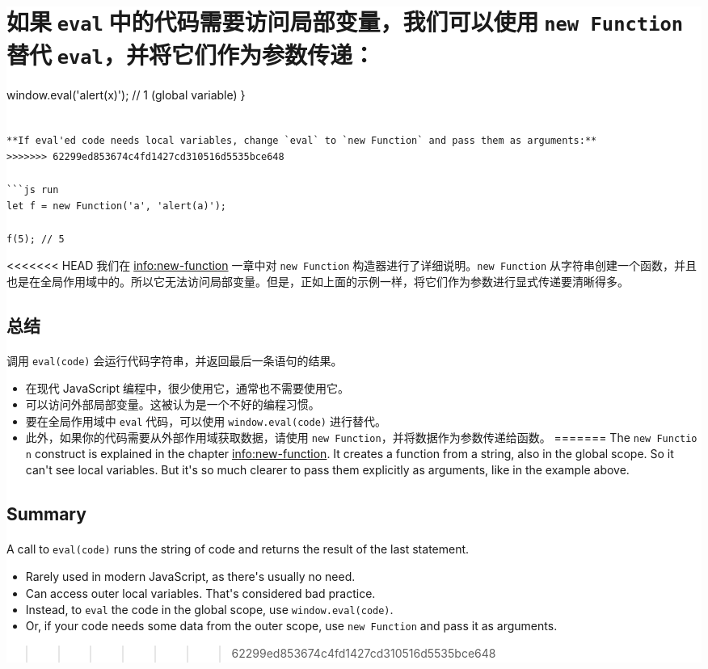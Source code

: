 **如果 `eval` 中的代码需要访问局部变量，我们可以使用 `new Function` 替代 `eval`，并将它们作为参数传递：** 
=======
  window.eval('alert(x)'); // 1 (global variable)
}
```

**If eval'ed code needs local variables, change `eval` to `new Function` and pass them as arguments:**
>>>>>>> 62299ed853674c4fd1427cd310516d5535bce648

```js run
let f = new Function('a', 'alert(a)');

f(5); // 5
```

<<<<<<< HEAD
我们在 <info:new-function> 一章中对 `new Function` 构造器进行了详细说明。`new Function` 从字符串创建一个函数，并且也是在全局作用域中的。所以它无法访问局部变量。但是，正如上面的示例一样，将它们作为参数进行显式传递要清晰得多。

## 总结

调用 `eval(code)` 会运行代码字符串，并返回最后一条语句的结果。
- 在现代 JavaScript 编程中，很少使用它，通常也不需要使用它。
- 可以访问外部局部变量。这被认为是一个不好的编程习惯。
- 要在全局作用域中 `eval` 代码，可以使用 `window.eval(code)` 进行替代。
- 此外，如果你的代码需要从外部作用域获取数据，请使用 `new Function`，并将数据作为参数传递给函数。
=======
The `new Function` construct is explained in the chapter <info:new-function>. It creates a function from a string, also in the global scope. So it can't see local variables. But it's so much clearer to pass them explicitly as arguments, like in the example above.

## Summary

A call to `eval(code)` runs the string of code and returns the result of the last statement.
- Rarely used in modern JavaScript, as there's usually no need.
- Can access outer local variables. That's considered bad practice.
- Instead, to `eval` the code in the global scope, use `window.eval(code)`.
- Or, if your code needs some data from the outer scope, use `new Function` and pass it as arguments.
>>>>>>> 62299ed853674c4fd1427cd310516d5535bce648
